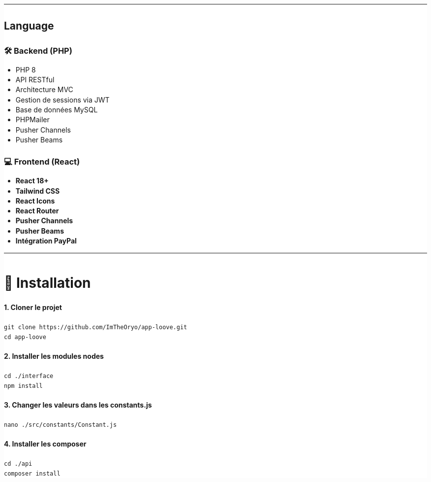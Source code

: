 
---

## Language

### 🛠️ Backend (PHP)
* PHP 8
* API RESTful
* Architecture MVC
* Gestion de sessions via JWT
* Base de données MySQL
* PHPMailer
* Pusher Channels
* Pusher Beams



### 💻 Frontend (React)

* **React 18+** 
* **Tailwind CSS**
* **React Icons**
* **React Router** 
* **Pusher Channels** 
* **Pusher Beams** 
* **Intégration PayPal** 

---

# 🚀 Installation

#### 1. Cloner le projet
```
git clone https://github.com/ImTheOryo/app-loove.git
cd app-loove
```

#### 2. Installer les modules nodes
```
cd ./interface
npm install
```

#### 3. Changer les valeurs dans les constants.js
````
nano ./src/constants/Constant.js
````

#### 4. Installer les composer
```
cd ./api
composer install
```
